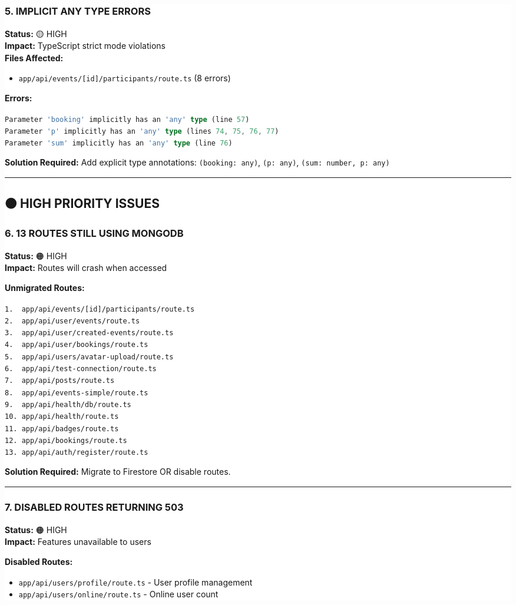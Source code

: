 
### 5. **IMPLICIT ANY TYPE ERRORS**
**Status:** 🟡 HIGH  
**Impact:** TypeScript strict mode violations  
**Files Affected:**
- `app/api/events/[id]/participants/route.ts` (8 errors)

**Errors:**
```typescript
Parameter 'booking' implicitly has an 'any' type (line 57)
Parameter 'p' implicitly has an 'any' type (lines 74, 75, 76, 77)
Parameter 'sum' implicitly has an 'any' type (line 76)
```

**Solution Required:**
Add explicit type annotations: `(booking: any)`, `(p: any)`, `(sum: number, p: any)`

---

## 🟠 HIGH PRIORITY ISSUES

### 6. **13 ROUTES STILL USING MONGODB**
**Status:** 🟠 HIGH  
**Impact:** Routes will crash when accessed  

**Unmigrated Routes:**
```
1.  app/api/events/[id]/participants/route.ts
2.  app/api/user/events/route.ts  
3.  app/api/user/created-events/route.ts
4.  app/api/user/bookings/route.ts
5.  app/api/users/avatar-upload/route.ts
6.  app/api/test-connection/route.ts
7.  app/api/posts/route.ts
8.  app/api/events-simple/route.ts
9.  app/api/health/db/route.ts
10. app/api/health/route.ts
11. app/api/badges/route.ts
12. app/api/bookings/route.ts
13. app/api/auth/register/route.ts
```

**Solution Required:**
Migrate to Firestore OR disable routes.

---

### 7. **DISABLED ROUTES RETURNING 503**
**Status:** 🟠 HIGH  
**Impact:** Features unavailable to users  

**Disabled Routes:**
- `app/api/users/profile/route.ts` - User profile management
- `app/api/users/online/route.ts` - Online user count
